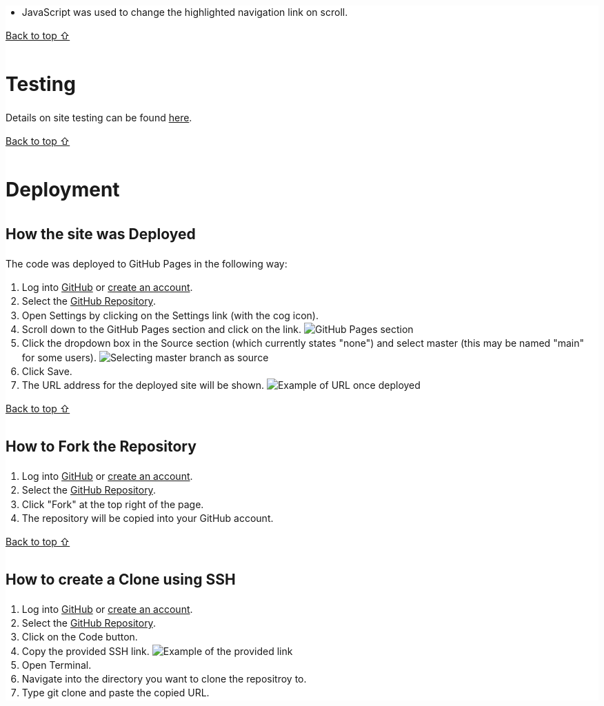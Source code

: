 - JavaScript was used to change the highlighted navigation link on scroll.

[Back to top ⇧](#Hull-College)

# Testing

Details on site testing can be found [here](TESTING.md).

[Back to top ⇧](#Hull-College)

# Deployment

## How the site was Deployed

The code was deployed to GitHub Pages in the following way:

1. Log into [GitHub](https://github.com/login) or [create an account](https://github.com/join).
2. Select the [GitHub Repository](https://github.com/mjjstockman/hull-college).
3. Open Settings by clicking on the Settings link (with the cog icon).
4. Scroll down to the GitHub Pages section and click on the link.
   <img src="assets/images/readme/github-pages.jpg"  alt="GitHub Pages section">
5. Click the dropdown box in the Source section (which currently states "none") and select master (this may be named "main" for some users).
   <img src="assets/images/readme/github-source.jpg"  alt="Selecting master branch as source">
6. Click Save.
7. The URL address for the deployed site will be shown.
   <img src="assets/images/readme/deployed-address.jpg"  alt="Example of URL once deployed">

[Back to top ⇧](#Hull-College)

## How to Fork the Repository

1. Log into [GitHub](https://github.com/login) or [create an account](https://github.com/join).
2. Select the [GitHub Repository](https://github.com/mjjstockman/hull-college).
3. Click "Fork" at the top right of the page.
4. The repository will be copied into your GitHub account.

[Back to top ⇧](#Hull-College)

## How to create a Clone using SSH

1. Log into [GitHub](https://github.com/login) or [create an account](https://github.com/join).
2. Select the [GitHub Repository](https://github.com/mjjstockman/hull-college).
3. Click on the Code button.
4. Copy the provided SSH link.
   <img src="assets/images/readme/code-dropdown.jpg"  alt="Example of the provided link">
5. Open Terminal.
6. Navigate into the directory you want to clone the repositroy to.
7. Type git clone and paste the copied URL.
